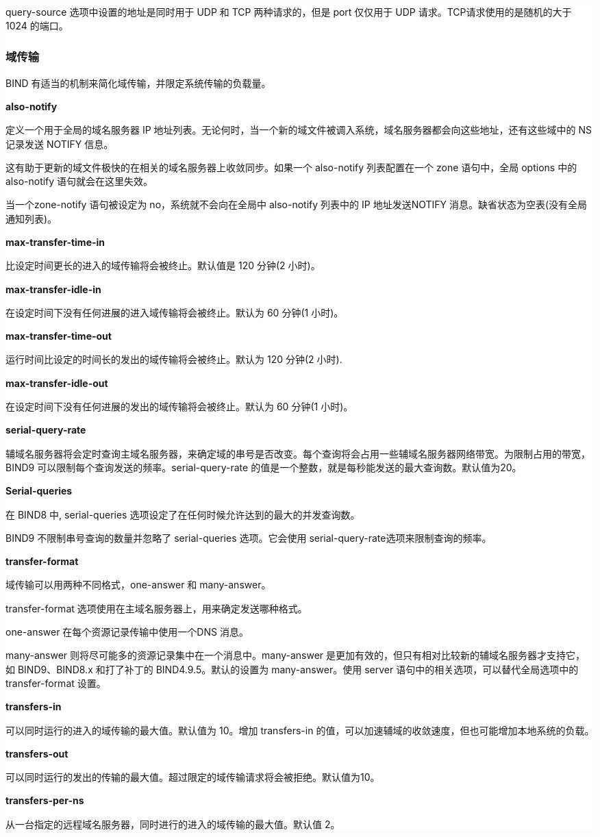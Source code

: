 query-source 选项中设置的地址是同时用于 UDP 和 TCP 两种请求的，但是 port 仅仅用于 UDP 请求。TCP请求使用的是随机的大于 1024 的端口。 

### 域传输 

BIND 有适当的机制来简化域传输，并限定系统传输的负载量。

**also-notify**  

定义一个用于全局的域名服务器 IP 地址列表。无论何时，当一个新的域文件被调入系统，域名服务器都会向这些地址，还有这些域中的 NS 记录发送 NOTIFY 信息。

这有助于更新的域文件极快的在相关的域名服务器上收敛同步。如果一个 also-notify 列表配置在一个 zone 语句中，全局 options 中的 also-notify 语句就会在这里失效。

当一个zone-notify 语句被设定为 no，系统就不会向在全局中 also-notify 列表中的 IP 地址发送NOTIFY 消息。缺省状态为空表(没有全局通知列表)。 

**max-transfer-time-in** 

比设定时间更长的进入的域传输将会被终止。默认值是 120 分钟(2 小时)。 

**max-transfer-idle-in** 

在设定时间下没有任何进展的进入域传输将会被终止。默认为 60 分钟(1 小时)。 

**max-transfer-time-out** 

运行时间比设定的时间长的发出的域传输将会被终止。默认为 120 分钟(2 小时). 

**max-transfer-idle-out** 

在设定时间下没有任何进展的发出的域传输将会被终止。默认为 60 分钟(1 小时)。 

**serial-query-rate**  

辅域名服务器将会定时查询主域名服务器，来确定域的串号是否改变。每个查询将会占用一些辅域名服务器网络带宽。为限制占用的带宽，BIND9 可以限制每个查询发送的频率。serial-query-rate 的值是一个整数，就是每秒能发送的最大查询数。默认值为20。 

**Serial-queries** 

在 BIND8 中, serial-queries 选项设定了在任何时候允许达到的最大的并发查询数。

BIND9 不限制串号查询的数量并忽略了 serial-queries 选项。它会使用 serial-query-rate选项来限制查询的频率。 

**transfer-format**  

域传输可以用两种不同格式，one-answer 和 many-answer。

transfer-format 选项使用在主域名服务器上，用来确定发送哪种格式。

one-answer 在每个资源记录传输中使用一个DNS 消息。

many-answer 则将尽可能多的资源记录集中在一个消息中。many-answer 是更加有效的，但只有相对比较新的辅域名服务器才支持它，如 BIND9、BIND8.x 和打了补丁的 BIND4.9.5。默认的设置为 many-answer。使用 server 语句中的相关选项，可以替代全局选项中的 transfer-format 设置。 

**transfers-in**  

可以同时运行的进入的域传输的最大值。默认值为 10。增加 transfers-in 的值，可以加速辅域的收敛速度，但也可能增加本地系统的负载。 

**transfers-out** 

可以同时运行的发出的传输的最大值。超过限定的域传输请求将会被拒绝。默认值为10。 

**transfers-per-ns** 

从一台指定的远程域名服务器，同时进行的进入的域传输的最大值。默认值 2。
